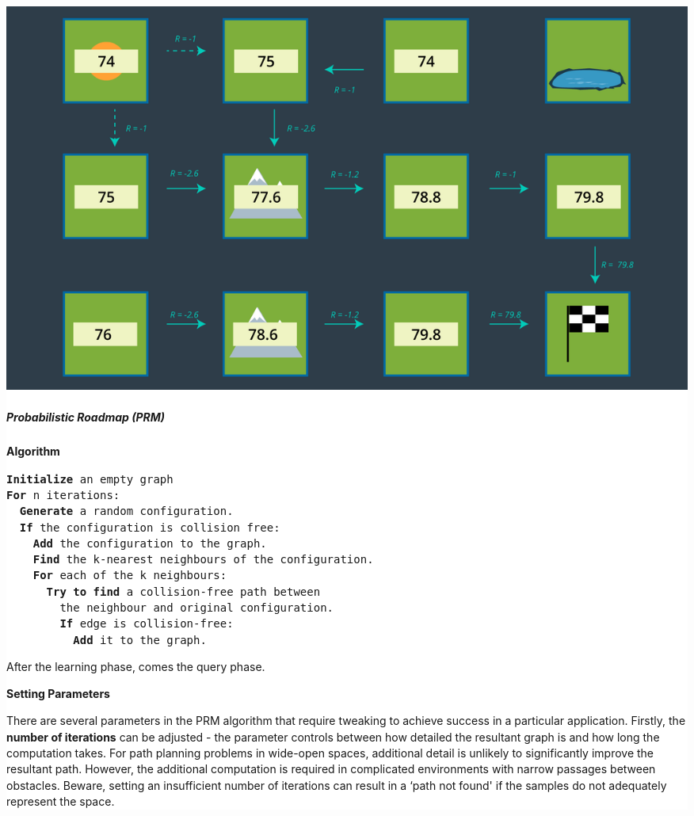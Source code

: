 ![](images/probabilistic_path_planning.png)

##### Probabilistic Roadmap (PRM)
**Algorithm**

<pre>
<b>Initialize</b> an empty graph
<b>For</b> n iterations:
  <b>Generate</b> a random configuration.
  <b>If</b> the configuration is collision free:
    <b>Add</b> the configuration to the graph.
    <b>Find</b> the k-nearest neighbours of the configuration.
    <b>For</b> each of the k neighbours:
      <b>Try to find</b> a collision-free path between
        the neighbour and original configuration.
        <b>If</b> edge is collision-free:
          <b>Add</b> it to the graph.
</pre>

After the learning phase, comes the query phase.

**Setting Parameters**

There are several parameters in the PRM algorithm that require tweaking to achieve success in a particular application. Firstly, the **number of iterations** can be adjusted - the parameter controls between how detailed the resultant graph is and how long the computation takes. For path planning problems in wide-open spaces, additional detail is unlikely to significantly improve the resultant path. However, the additional computation is required in complicated environments with narrow passages between obstacles. Beware, setting an insufficient number of iterations can result in a ‘path not found' if the samples do not adequately represent the space.
